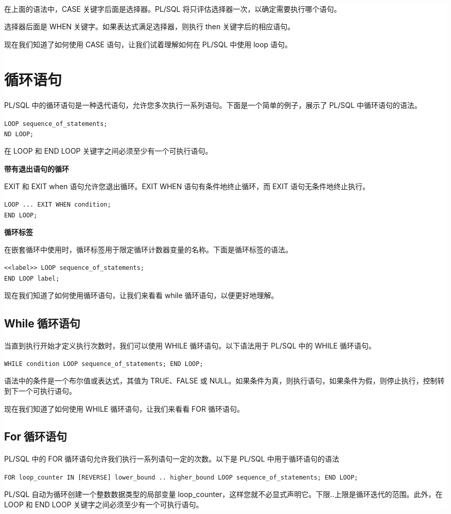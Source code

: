 在上面的语法中，CASE 关键字后面是选择器。PL/SQL 将只评估选择器一次，以确定需要执行哪个语句。

选择器后面是 WHEN 关键字。如果表达式满足选择器，则执行 then 关键字后的相应语句。

现在我们知道了如何使用 CASE 语句，让我们试着理解如何在 PL/SQL 中使用 loop 语句。

# 循环语句

PL/SQL 中的循环语句是一种迭代语句，允许您多次执行一系列语句。下面是一个简单的例子，展示了 PL/SQL 中循环语句的语法。

```
LOOP sequence_of_statements; 
ND LOOP;
```

在 LOOP 和 END LOOP 关键字之间必须至少有一个可执行语句。

**带有退出语句的循环**

EXIT 和 EXIT when 语句允许您退出循环。EXIT WHEN 语句有条件地终止循环，而 EXIT 语句无条件地终止执行。

```
LOOP ... EXIT WHEN condition;
END LOOP;
```

**循环标签**

在嵌套循环中使用时，循环标签用于限定循环计数器变量的名称。下面是循环标签的语法。

```
<<label>> LOOP sequence_of_statements;
END LOOP label;
```

现在我们知道了如何使用循环语句，让我们来看看 while 循环语句，以便更好地理解。

## While 循环语句

当直到执行开始才定义执行次数时，我们可以使用 WHILE 循环语句。以下语法用于 PL/SQL 中的 WHILE 循环语句。

```
WHILE condition LOOP sequence_of_statements; END LOOP;
```

语法中的条件是一个布尔值或表达式，其值为 TRUE、FALSE 或 NULL。如果条件为真，则执行语句，如果条件为假，则停止执行，控制转到下一个可执行语句。

现在我们知道了如何使用 WHILE 循环语句，让我们来看看 FOR 循环语句。

## For 循环语句

PL/SQL 中的 FOR 循环语句允许我们执行一系列语句一定的次数。以下是 PL/SQL 中用于循环语句的语法

```
FOR loop_counter IN [REVERSE] lower_bound .. higher_bound LOOP sequence_of_statements; END LOOP;
```

PL/SQL 自动为循环创建一个整数数据类型的局部变量 loop_counter，这样您就不必显式声明它。下限..上限是循环迭代的范围。此外，在 LOOP 和 END LOOP 关键字之间必须至少有一个可执行语句。

